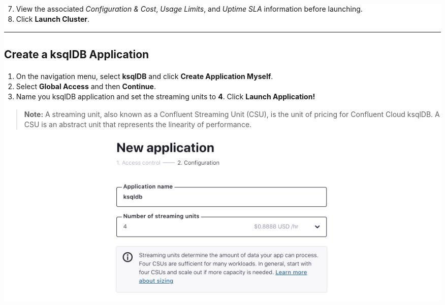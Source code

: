 7. View the associated *Configuration & Cost*, *Usage Limits*, and *Uptime SLA* information before launching. 
8. Click **Launch Cluster**. 

***

## <a name="step-3"></a>Create a ksqlDB Application

1. On the navigation menu, select **ksqlDB** and click **Create Application Myself**. 
2. Select **Global Access** and then **Continue**.
3. Name you ksqlDB application and set the streaming units to **4**. Click **Launch Application!**

> **Note:** A streaming unit, also known as a Confluent Streaming Unit (CSU), is the unit of pricing for Confluent Cloud ksqlDB. A CSU is an abstract unit that represents the linearity of performance.

<div align="center" padding=25px>
    <img src="images/create-application.png" width=50% height=50%>
</div>

